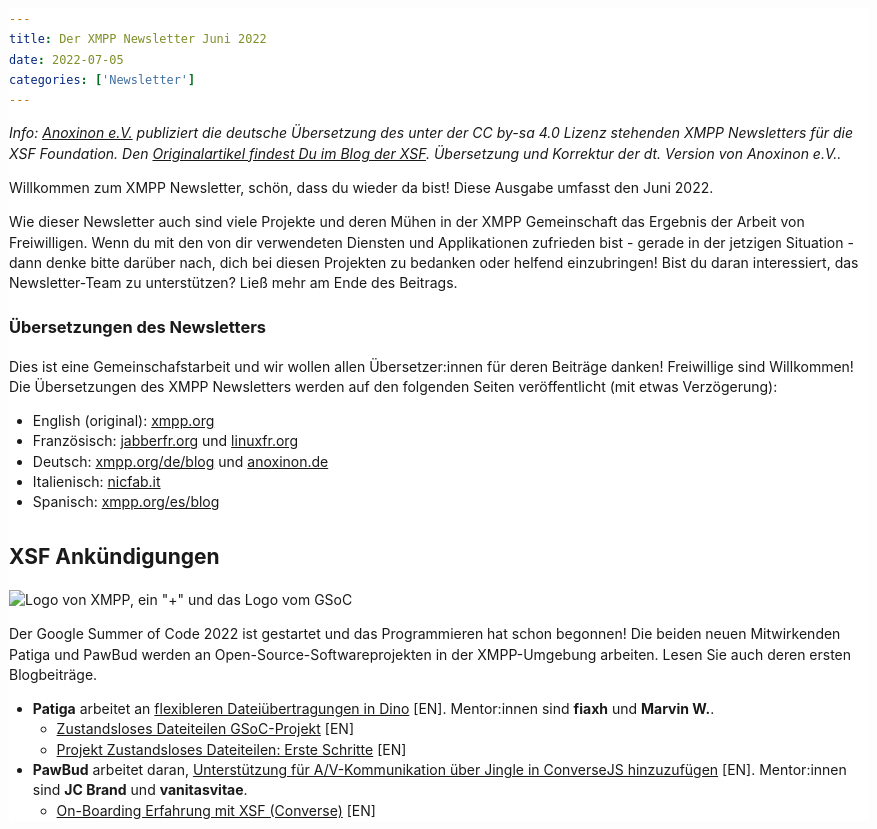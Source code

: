 ```yaml
---
title: Der XMPP Newsletter Juni 2022
date: 2022-07-05
categories: ['Newsletter']
---
```


*Info: [Anoxinon e.V.](https://anoxinon.de/) publiziert die deutsche Übersetzung des unter der CC by-sa 4.0 Lizenz stehenden XMPP Newsletters für die XSF Foundation. Den [Originalartikel findest Du im Blog der XSF](https://xmpp.org/2022/07/the-xmpp-newsletter-june-2022/). Übersetzung und Korrektur der dt. Version von Anoxinon e.V..*

Willkommen zum XMPP Newsletter, schön, dass du wieder da bist! Diese Ausgabe umfasst den Juni 2022.

Wie dieser Newsletter auch sind viele Projekte und deren Mühen in der XMPP Gemeinschaft das Ergebnis der Arbeit von Freiwilligen. Wenn du mit den von dir verwendeten Diensten und Applikationen zufrieden bist - gerade in der jetzigen Situation - dann denke bitte darüber nach, dich bei diesen Projekten zu bedanken oder helfend einzubringen! Bist du daran interessiert, das Newsletter-Team zu unterstützen? Ließ mehr am Ende des Beitrags.

### Übersetzungen des Newsletters

Dies ist eine Gemeinschafstarbeit und wir wollen allen Übersetzer:innen für deren Beiträge danken! Freiwillige sind Willkommen! Die Übersetzungen des XMPP Newsletters werden auf den folgenden Seiten veröffentlicht (mit etwas Verzögerung):

- English (original): [xmpp.org](https://xmpp.org/categories/newsletter/)
- Französisch: [jabberfr.org](https://news.jabberfr.org/category/newsletter/) und [linuxfr.org](https://linuxfr.org/tags/xmpp/public)
- Deutsch: [xmpp.org/de/blog](https://xmpp.org/de/blog/) und [anoxinon.de](https://anoxinon.de/blog/)
- Italienisch: [nicfab.it](https://www.nicfab.it/)
- Spanisch: [xmpp.org/es/blog](https://xmpp.org/es/blog/)

## XSF Ankündigungen

![Logo von XMPP, ein "+" und das Logo vom GSoC](/images/logos/GSoC_2022_Logo.png)

Der Google Summer of Code 2022 ist gestartet und das Programmieren hat schon begonnen! Die beiden neuen Mitwirkenden Patiga und PawBud werden an Open-Source-Softwareprojekten in der XMPP-Umgebung arbeiten. Lesen Sie auch deren ersten Blogbeiträge.

- **Patiga** arbeitet an [flexibleren Dateiübertragungen in Dino](https://summerofcode.withgoogle.com/programs/2022/projects/z9ixHTWZ) [EN]. Mentor:innen sind **fiaxh** und **Marvin W.**.
    - [Zustandsloses Dateiteilen GSoC-Projekt](https://dino.im/blog/2022/06/stateless-file-sharing-gsoc-project/) [EN]
    - [Projekt Zustandsloses Dateiteilen: Erste Schritte](https://dino.im/blog/2022/06/project-stateless-file-sharing-first-steps/) [EN]
- **PawBud** arbeitet daran, [Unterstützung für A/V-Kommunikation über Jingle in ConverseJS hinzuzufügen](https://summerofcode.withgoogle.com/programs/2022/projects/0nRwZN19) [EN]. Mentor:innen sind **JC Brand** und **vanitasvitae**.
    - [On-Boarding Erfahrung mit XSF (Converse)](https://xmpp.org/2022/06/on-boarding-experience-with-xsf-converse/) [EN]
